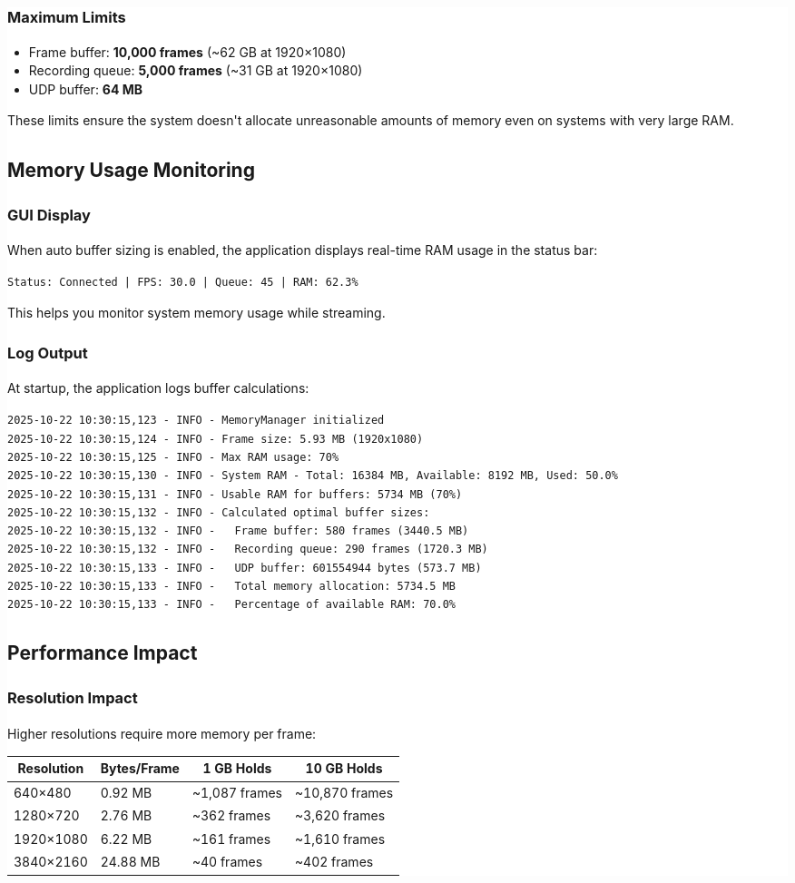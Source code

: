 ### Maximum Limits
- Frame buffer: **10,000 frames** (~62 GB at 1920×1080)
- Recording queue: **5,000 frames** (~31 GB at 1920×1080)
- UDP buffer: **64 MB**

These limits ensure the system doesn't allocate unreasonable amounts of memory even on systems with very large RAM.

## Memory Usage Monitoring

### GUI Display

When auto buffer sizing is enabled, the application displays real-time RAM usage in the status bar:

```
Status: Connected | FPS: 30.0 | Queue: 45 | RAM: 62.3%
```

This helps you monitor system memory usage while streaming.

### Log Output

At startup, the application logs buffer calculations:

```
2025-10-22 10:30:15,123 - INFO - MemoryManager initialized
2025-10-22 10:30:15,124 - INFO - Frame size: 5.93 MB (1920x1080)
2025-10-22 10:30:15,125 - INFO - Max RAM usage: 70%
2025-10-22 10:30:15,130 - INFO - System RAM - Total: 16384 MB, Available: 8192 MB, Used: 50.0%
2025-10-22 10:30:15,131 - INFO - Usable RAM for buffers: 5734 MB (70%)
2025-10-22 10:30:15,132 - INFO - Calculated optimal buffer sizes:
2025-10-22 10:30:15,132 - INFO -   Frame buffer: 580 frames (3440.5 MB)
2025-10-22 10:30:15,132 - INFO -   Recording queue: 290 frames (1720.3 MB)
2025-10-22 10:30:15,133 - INFO -   UDP buffer: 601554944 bytes (573.7 MB)
2025-10-22 10:30:15,133 - INFO -   Total memory allocation: 5734.5 MB
2025-10-22 10:30:15,133 - INFO -   Percentage of available RAM: 70.0%
```

## Performance Impact

### Resolution Impact

Higher resolutions require more memory per frame:

| Resolution | Bytes/Frame | 1 GB Holds | 10 GB Holds |
|------------|-------------|------------|-------------|
| 640×480    | 0.92 MB     | ~1,087 frames | ~10,870 frames |
| 1280×720   | 2.76 MB     | ~362 frames | ~3,620 frames |
| 1920×1080  | 6.22 MB     | ~161 frames | ~1,610 frames |
| 3840×2160  | 24.88 MB    | ~40 frames | ~402 frames |

